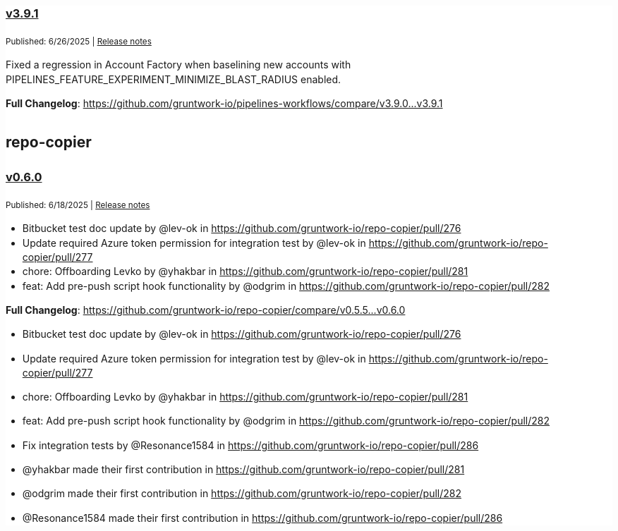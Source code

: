 
### [v3.9.1](https://github.com/gruntwork-io/pipelines-workflows/releases/tag/v3.9.1)

<p style={{marginTop: "-20px", marginBottom: "10px"}}>
  <small>Published: 6/26/2025 | <a href="https://github.com/gruntwork-io/pipelines-workflows/releases/tag/v3.9.1">Release notes</a></small>
</p>

<div style={{"overflow":"hidden","textOverflow":"ellipsis","display":"-webkit-box","WebkitLineClamp":10,"lineClamp":10,"WebkitBoxOrient":"vertical"}}>

  

Fixed a regression in Account Factory when baselining new accounts with PIPELINES_FEATURE_EXPERIMENT_MINIMIZE_BLAST_RADIUS enabled.

**Full Changelog**: https://github.com/gruntwork-io/pipelines-workflows/compare/v3.9.0...v3.9.1

</div>



## repo-copier


### [v0.6.0](https://github.com/gruntwork-io/repo-copier/releases/tag/v0.6.0)

<p style={{marginTop: "-20px", marginBottom: "10px"}}>
  <small>Published: 6/18/2025 | <a href="https://github.com/gruntwork-io/repo-copier/releases/tag/v0.6.0">Release notes</a></small>
</p>

<div style={{"overflow":"hidden","textOverflow":"ellipsis","display":"-webkit-box","WebkitLineClamp":10,"lineClamp":10,"WebkitBoxOrient":"vertical"}}>

  * Bitbucket test doc update by @lev-ok in https://github.com/gruntwork-io/repo-copier/pull/276
* Update required Azure token permission for integration test by @lev-ok in https://github.com/gruntwork-io/repo-copier/pull/277
* chore: Offboarding Levko by @yhakbar in https://github.com/gruntwork-io/repo-copier/pull/281
* feat: Add pre-push script hook functionality by @odgrim in https://github.com/gruntwork-io/repo-copier/pull/282


**Full Changelog**: https://github.com/gruntwork-io/repo-copier/compare/v0.5.5...v0.6.0

* Bitbucket test doc update by @lev-ok in https://github.com/gruntwork-io/repo-copier/pull/276
* Update required Azure token permission for integration test by @lev-ok in https://github.com/gruntwork-io/repo-copier/pull/277
* chore: Offboarding Levko by @yhakbar in https://github.com/gruntwork-io/repo-copier/pull/281
* feat: Add pre-push script hook functionality by @odgrim in https://github.com/gruntwork-io/repo-copier/pull/282
* Fix integration tests by @Resonance1584 in https://github.com/gruntwork-io/repo-copier/pull/286

* @yhakbar made their first contribution in https://github.com/gruntwork-io/repo-copier/pull/281
* @odgrim made their first contribution in https://github.com/gruntwork-io/repo-copier/pull/282
* @Resonance1584 made their first contribution in https://github.com/gruntwork-io/repo-copier/pull/286
